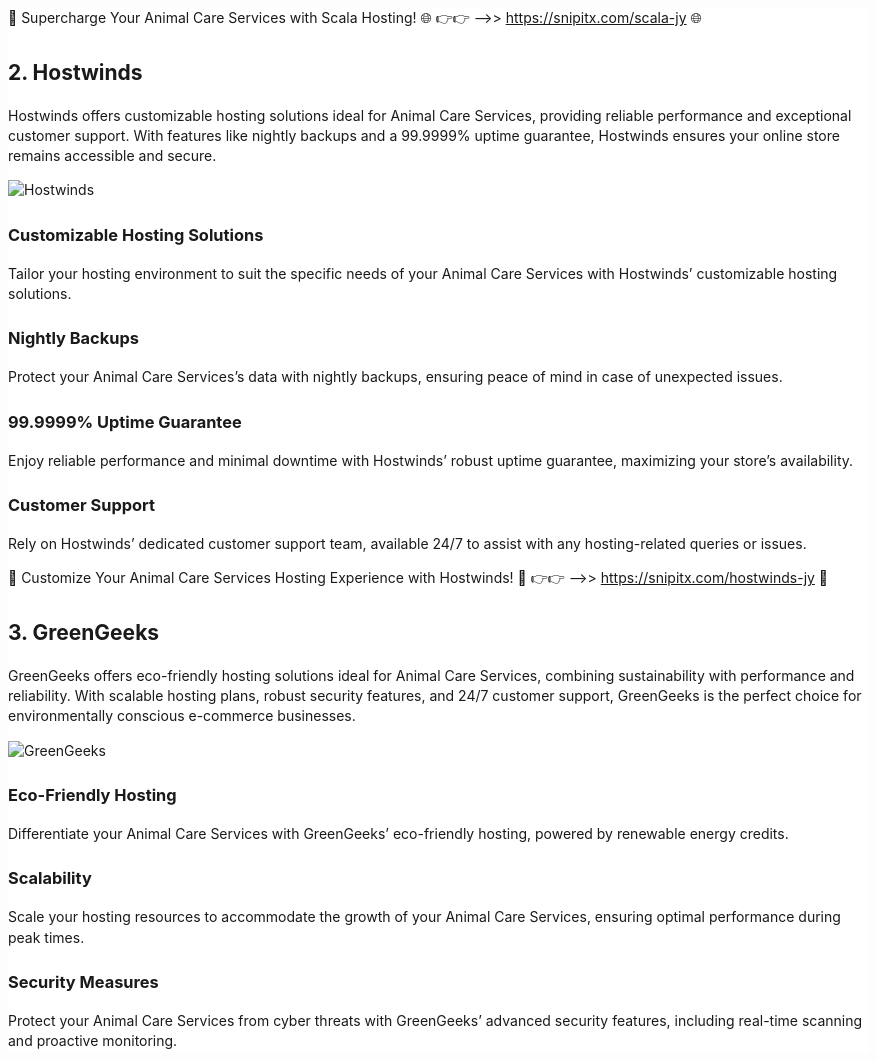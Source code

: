 🚀 Supercharge Your Animal Care Services with Scala Hosting! 🌐
👉👉 -->> https://snipitx.com/scala-jy 🌐

## 2. Hostwinds

Hostwinds offers customizable hosting solutions ideal for Animal Care Services, providing reliable performance and exceptional customer support. With features like nightly backups and a 99.9999% uptime guarantee, Hostwinds ensures your online store remains accessible and secure.

![Hostwinds](https://i.imgur.com/53aSNXx.jpeg "Hostwinds Hosting")

### Customizable Hosting Solutions
Tailor your hosting environment to suit the specific needs of your Animal Care Services with Hostwinds’ customizable hosting solutions.

### Nightly Backups
Protect your Animal Care Services’s data with nightly backups, ensuring peace of mind in case of unexpected issues.

### 99.9999% Uptime Guarantee
Enjoy reliable performance and minimal downtime with Hostwinds’ robust uptime guarantee, maximizing your store’s availability.

### Customer Support
Rely on Hostwinds’ dedicated customer support team, available 24/7 to assist with any hosting-related queries or issues.

🌟 Customize Your Animal Care Services Hosting Experience with Hostwinds! 🚀
👉👉 -->> https://snipitx.com/hostwinds-jy 🚀


## 3. GreenGeeks

GreenGeeks offers eco-friendly hosting solutions ideal for Animal Care Services, combining sustainability with performance and reliability. With scalable hosting plans, robust security features, and 24/7 customer support, GreenGeeks is the perfect choice for environmentally conscious e-commerce businesses.

![GreenGeeks](https://i.imgur.com/eEwuntu.jpg "GreenGeeks Hosting")

### Eco-Friendly Hosting
Differentiate your Animal Care Services with GreenGeeks’ eco-friendly hosting, powered by renewable energy credits.

### Scalability
Scale your hosting resources to accommodate the growth of your Animal Care Services, ensuring optimal performance during peak times.

### Security Measures
Protect your Animal Care Services from cyber threats with GreenGeeks’ advanced security features, including real-time scanning and proactive monitoring.
